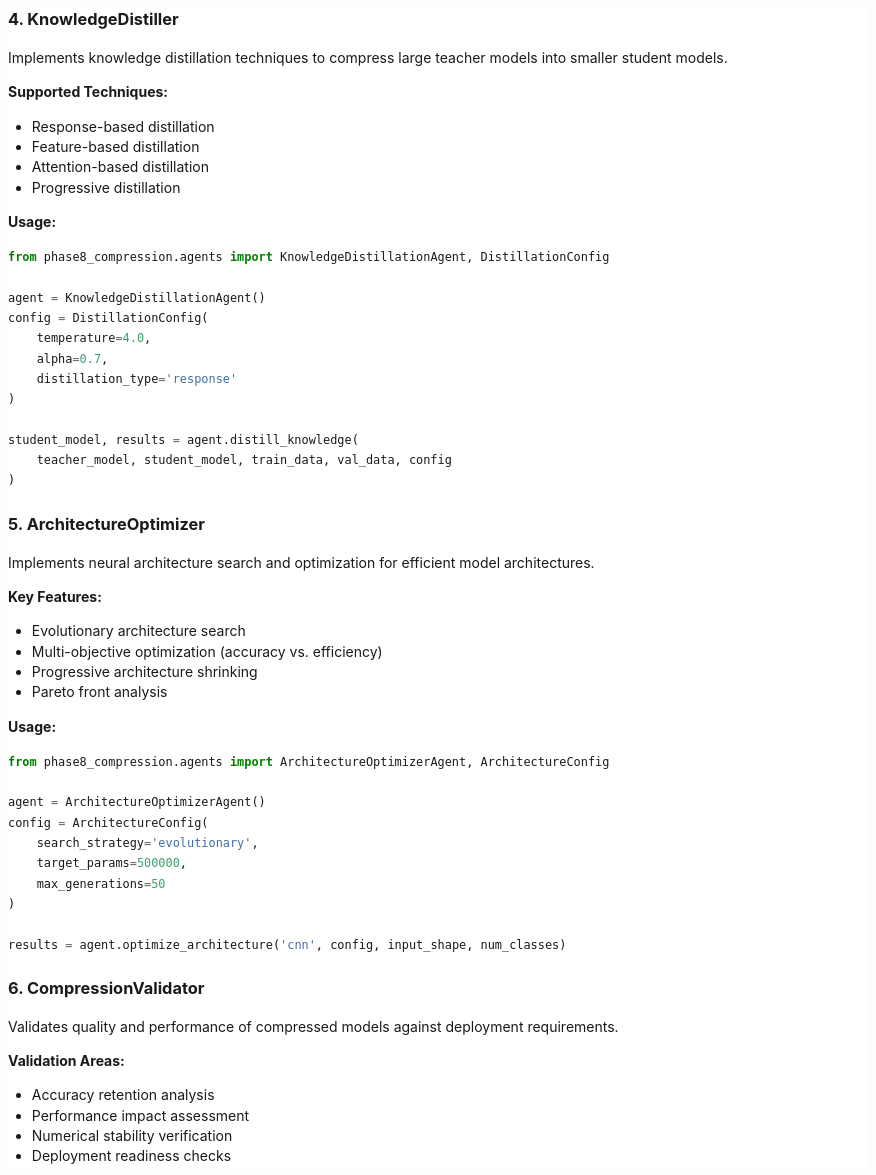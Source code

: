 ### 4. KnowledgeDistiller
Implements knowledge distillation techniques to compress large teacher models into smaller student models.

**Supported Techniques:**
- Response-based distillation
- Feature-based distillation
- Attention-based distillation
- Progressive distillation

**Usage:**
```python
from phase8_compression.agents import KnowledgeDistillationAgent, DistillationConfig

agent = KnowledgeDistillationAgent()
config = DistillationConfig(
    temperature=4.0,
    alpha=0.7,
    distillation_type='response'
)

student_model, results = agent.distill_knowledge(
    teacher_model, student_model, train_data, val_data, config
)
```

### 5. ArchitectureOptimizer
Implements neural architecture search and optimization for efficient model architectures.

**Key Features:**
- Evolutionary architecture search
- Multi-objective optimization (accuracy vs. efficiency)
- Progressive architecture shrinking
- Pareto front analysis

**Usage:**
```python
from phase8_compression.agents import ArchitectureOptimizerAgent, ArchitectureConfig

agent = ArchitectureOptimizerAgent()
config = ArchitectureConfig(
    search_strategy='evolutionary',
    target_params=500000,
    max_generations=50
)

results = agent.optimize_architecture('cnn', config, input_shape, num_classes)
```

### 6. CompressionValidator
Validates quality and performance of compressed models against deployment requirements.

**Validation Areas:**
- Accuracy retention analysis
- Performance impact assessment
- Numerical stability verification
- Deployment readiness checks
